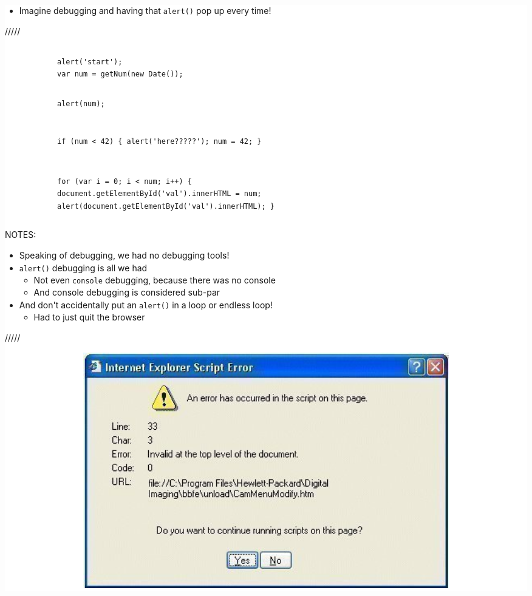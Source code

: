
- Imagine debugging and having that `alert()` pop up every time!

/////


<div style="display:flex;justify-content:center">
	<div class="content-overlay" style="width: 80%;">
    <pre class="large"><code class="lang-javascript">alert('start');
var num = getNum(new Date());

alert(num);

if (num < 42) {
  alert('here?????');
  num = 42;
}

for (var i = 0; i < num; i++) {
  document.getElementById('val').innerHTML = num;
  alert(document.getElementById('val').innerHTML);
}</code></pre>
  </div>
</div>

NOTES:
- Speaking of debugging, we had no debugging tools!
- `alert()` debugging is all we had
  * Not even `console` debugging, because there was no console
  * And console debugging is considered sub-par
- And don't accidentally put an `alert()` in a loop or endless loop!
  * Had to just quit the browser

/////


<div style="display:flex;justify-content:center">
	<div class="content-overlay" style="width: 70%;">
    <img src="../../img/webdev/internet-explorer-script-error.jpg" alt="IE script error" style="width: 100%" />
  </div>
</div>
